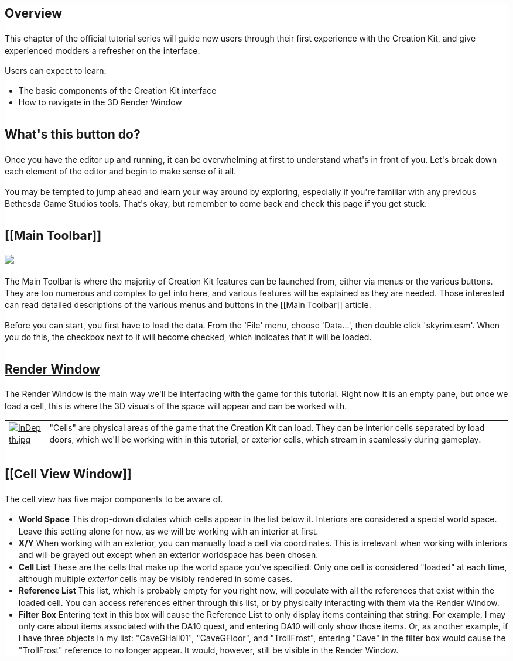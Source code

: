 ## Overview

This chapter of the official tutorial series will guide new users through their first experience with the Creation Kit, and give experienced modders a refresher on the interface.

Users can expect to learn:

-   The basic components of the Creation Kit interface
-   How to navigate in the 3D Render Window

## What's this button do?

Once you have the editor up and running, it can be overwhelming at first to understand what's in front of you. Let's break down each element of the editor and begin to make sense of it all.

You may be tempted to jump ahead and learn your way around by exploring, especially if you're familiar with any previous Bethesda Game Studios tools. That's okay, but remember to come back and check this page if you get stuck.

## [[Main Toolbar]]

[![](https://ck.uesp.net/w/images/thumb/6/6b/BlankWorkspace.jpg/400px-BlankWorkspace.jpg)](https://ck.uesp.net/wiki/File:BlankWorkspace.jpg)

The Main Toolbar is where the majority of Creation Kit features can be launched from, either via menus or the various buttons. They are too numerous and complex to get into here, and various features will be explained as they are needed. Those interested can read detailed descriptions of the various menus and buttons in the [[Main Toolbar]] article.

Before you can start, you first have to load the data. From the 'File' menu, choose 'Data...', then double click 'skyrim.esm'. When you do this, the checkbox next to it will become checked, which indicates that it will be loaded.

## [Render Window](https://ck.uesp.net/wiki/Render_Window "Render Window")

The Render Window is the main way we'll be interfacing with the game for this tutorial. Right now it is an empty pane, but once we load a cell, this is where the 3D visuals of the space will appear and can be worked with.

<table><tbody><tr><td><a href="https://ck.uesp.net/wiki/File:InDepth.jpg"><img alt="InDepth.jpg" src="https://ck.uesp.net/w/images/thumb/0/0b/InDepth.jpg/48px-InDepth.jpg" decoding="async" width="48" height="48" srcset="https://ck.uesp.net/w/images/0/0b/InDepth.jpg 1.5x"></a></td><td>"Cells" are physical areas of the game that the Creation Kit can load. They can be interior cells separated by load doors, which we'll be working with in this tutorial, or exterior cells, which stream in seamlessly during gameplay.</td></tr></tbody></table>

## [[Cell View Window]]

The cell view has five major components to be aware of.

-   **World Space** This drop-down dictates which cells appear in the list below it. Interiors are considered a special world space. Leave this setting alone for now, as we will be working with an interior at first.
-   **X/Y** When working with an exterior, you can manually load a cell via coordinates. This is irrelevant when working with interiors and will be grayed out except when an exterior worldspace has been chosen.
-   **Cell List** These are the cells that make up the world space you've specified. Only one cell is considered "loaded" at each time, although multiple _exterior_ cells may be visibly rendered in some cases.
-   **Reference List** This list, which is probably empty for you right now, will populate with all the references that exist within the loaded cell. You can access references either through this list, or by physically interacting with them via the Render Window.
-   **Filter Box** Entering text in this box will cause the Reference List to only display items containing that string. For example, I may only care about items associated with the DA10 quest, and entering DA10 will only show those items. Or, as another example, if I have three objects in my list: "CaveGHall01", "CaveGFloor", and "TrollFrost", entering "Cave" in the filter box would cause the "TrollFrost" reference to no longer appear. It would, however, still be visible in the Render Window.
